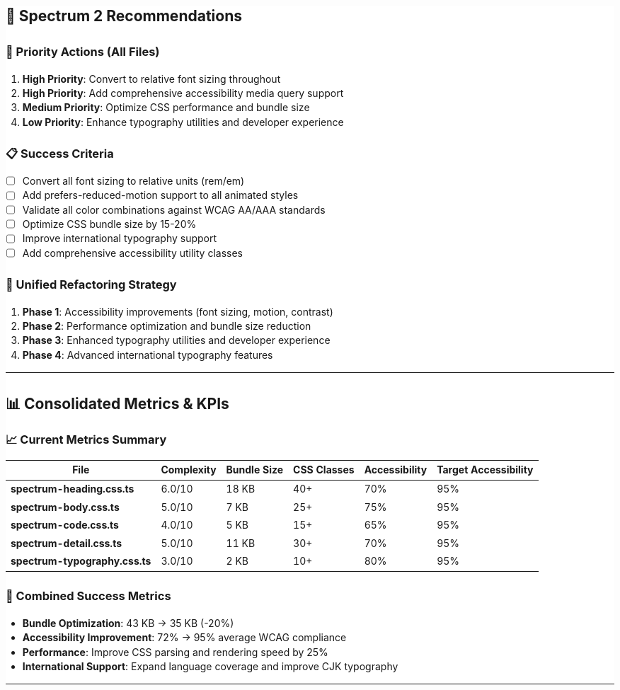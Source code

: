 ## 🔮 Spectrum 2 Recommendations

### 🎯 Priority Actions (All Files)

1. **High Priority**: Convert to relative font sizing throughout
2. **High Priority**: Add comprehensive accessibility media query support
3. **Medium Priority**: Optimize CSS performance and bundle size
4. **Low Priority**: Enhance typography utilities and developer experience

### 📋 Success Criteria

- [ ] Convert all font sizing to relative units (rem/em)
- [ ] Add prefers-reduced-motion support to all animated styles
- [ ] Validate all color combinations against WCAG AA/AAA standards
- [ ] Optimize CSS bundle size by 15-20%
- [ ] Improve international typography support
- [ ] Add comprehensive accessibility utility classes

### 🔄 Unified Refactoring Strategy

1. **Phase 1**: Accessibility improvements (font sizing, motion, contrast)
2. **Phase 2**: Performance optimization and bundle size reduction
3. **Phase 3**: Enhanced typography utilities and developer experience
4. **Phase 4**: Advanced international typography features

---

## 📊 Consolidated Metrics & KPIs

### 📈 Current Metrics Summary

| **File**                       | **Complexity** | **Bundle Size** | **CSS Classes** | **Accessibility** | **Target Accessibility** |
| ------------------------------ | -------------- | --------------- | --------------- | ----------------- | ------------------------ |
| **spectrum-heading.css.ts**    | 6.0/10         | 18 KB           | 40+             | 70%               | 95%                      |
| **spectrum-body.css.ts**       | 5.0/10         | 7 KB            | 25+             | 75%               | 95%                      |
| **spectrum-code.css.ts**       | 4.0/10         | 5 KB            | 15+             | 65%               | 95%                      |
| **spectrum-detail.css.ts**     | 5.0/10         | 11 KB           | 30+             | 70%               | 95%                      |
| **spectrum-typography.css.ts** | 3.0/10         | 2 KB            | 10+             | 80%               | 95%                      |

### 🎯 Combined Success Metrics

- **Bundle Optimization**: 43 KB → 35 KB (-20%)
- **Accessibility Improvement**: 72% → 95% average WCAG compliance
- **Performance**: Improve CSS parsing and rendering speed by 25%
- **International Support**: Expand language coverage and improve CJK typography

---
